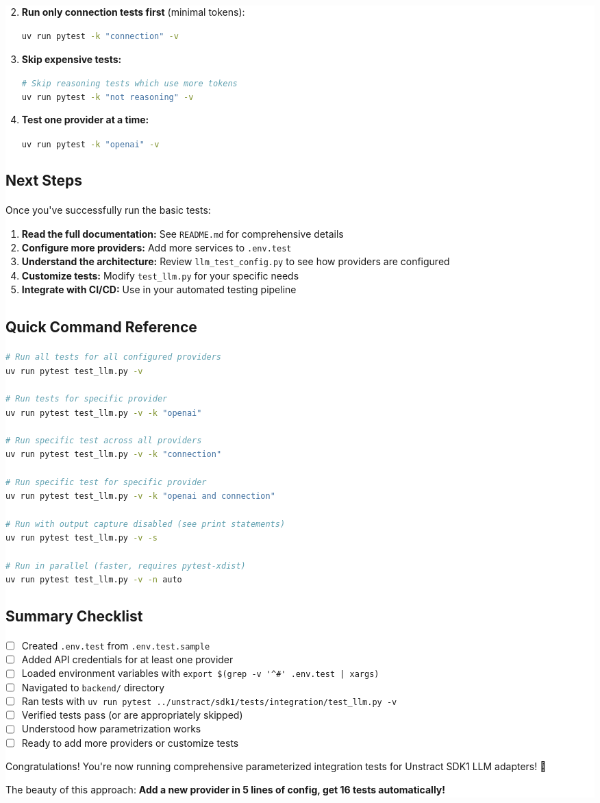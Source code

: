 2. **Run only connection tests first** (minimal tokens):
   ```bash
   uv run pytest -k "connection" -v
   ```

3. **Skip expensive tests:**
   ```bash
   # Skip reasoning tests which use more tokens
   uv run pytest -k "not reasoning" -v
   ```

4. **Test one provider at a time:**
   ```bash
   uv run pytest -k "openai" -v
   ```

## Next Steps

Once you've successfully run the basic tests:

1. **Read the full documentation:** See `README.md` for comprehensive details
2. **Configure more providers:** Add more services to `.env.test`
3. **Understand the architecture:** Review `llm_test_config.py` to see how providers are configured
4. **Customize tests:** Modify `test_llm.py` for your specific needs
5. **Integrate with CI/CD:** Use in your automated testing pipeline

## Quick Command Reference

```bash
# Run all tests for all configured providers
uv run pytest test_llm.py -v

# Run tests for specific provider
uv run pytest test_llm.py -v -k "openai"

# Run specific test across all providers
uv run pytest test_llm.py -v -k "connection"

# Run specific test for specific provider
uv run pytest test_llm.py -v -k "openai and connection"

# Run with output capture disabled (see print statements)
uv run pytest test_llm.py -v -s

# Run in parallel (faster, requires pytest-xdist)
uv run pytest test_llm.py -v -n auto
```

## Summary Checklist

- [ ] Created `.env.test` from `.env.test.sample`
- [ ] Added API credentials for at least one provider
- [ ] Loaded environment variables with `export $(grep -v '^#' .env.test | xargs)`
- [ ] Navigated to `backend/` directory
- [ ] Ran tests with `uv run pytest ../unstract/sdk1/tests/integration/test_llm.py -v`
- [ ] Verified tests pass (or are appropriately skipped)
- [ ] Understood how parametrization works
- [ ] Ready to add more providers or customize tests

Congratulations! You're now running comprehensive parameterized integration tests for Unstract SDK1 LLM adapters! 🎉

The beauty of this approach: **Add a new provider in 5 lines of config, get 16 tests automatically!**
